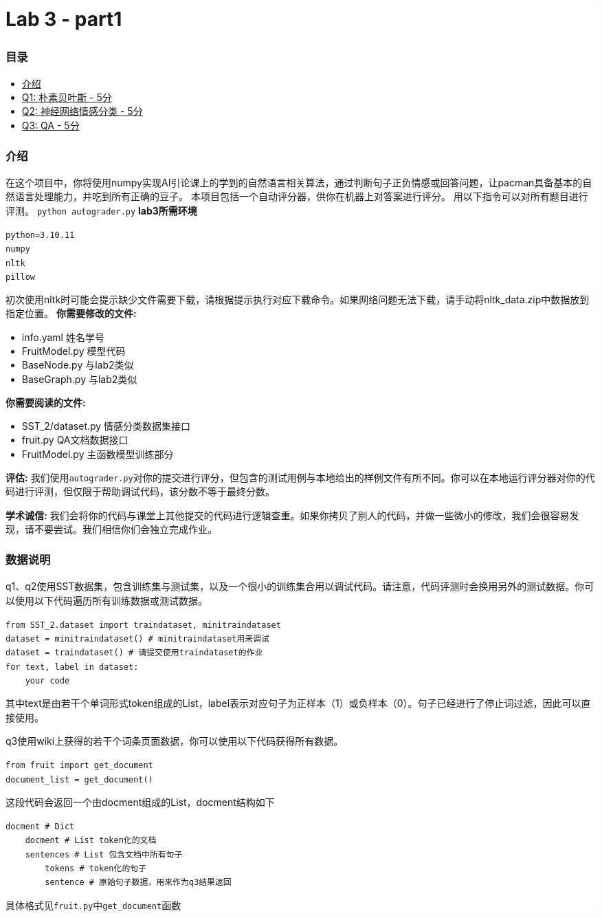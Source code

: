 # Lab 3 - part1

### 目录

*   [介绍](#介绍)
*   [Q1: 朴素贝叶斯 - 5分](#Q1)
*   [Q2: 神经网络情感分类 - 5分](#Q2)
*   [Q3: QA - 5分](#Q3)


### 介绍
在这个项目中，你将使用numpy实现AI引论课上的学到的自然语言相关算法，通过判断句子正负情感或回答问题，让pacman具备基本的自然语言处理能力，并吃到所有正确的豆子。
本项目包括一个自动评分器，供你在机器上对答案进行评分。
用以下指令可以对所有题目进行评测。
`python autograder.py`
**lab3所需环境**
```
python=3.10.11
numpy
nltk
pillow
```
初次使用nltk时可能会提示缺少文件需要下载，请根据提示执行对应下载命令。如果网络问题无法下载，请手动将nltk_data.zip中数据放到指定位置。
**你需要修改的文件:**
* info.yaml 姓名学号
* FruitModel.py 模型代码
* BaseNode.py 与lab2类似
* BaseGraph.py 与lab2类似

**你需要阅读的文件:**
* SST_2/dataset.py 情感分类数据集接口
* fruit.py QA文档数据接口
* FruitModel.py 主函数模型训练部分

**评估:** 我们使用```autograder.py```对你的提交进行评分，但包含的测试用例与本地给出的样例文件有所不同。你可以在本地运行评分器对你的代码进行评测，但仅限于帮助调试代码，该分数不等于最终分数。

**学术诚信:** 我们会将你的代码与课堂上其他提交的代码进行逻辑查重。如果你拷贝了别人的代码，并做一些微小的修改，我们会很容易发现，请不要尝试。我们相信你们会独立完成作业。

### 数据说明

q1、q2使用SST数据集，包含训练集与测试集，以及一个很小的训练集合用以调试代码。请注意，代码评测时会换用另外的测试数据。你可以使用以下代码遍历所有训练数据或测试数据。
```
from SST_2.dataset import traindataset, minitraindataset
dataset = minitraindataset() # minitraindataset用来调试
dataset = traindataset() # 请提交使用traindataset的作业
for text, label in dataset:
	your code
```
其中text是由若干个单词形式token组成的List，label表示对应句子为正样本（1）或负样本（0）。句子已经进行了停止词过滤，因此可以直接使用。

q3使用wiki上获得的若干个词条页面数据，你可以使用以下代码获得所有数据。
```
from fruit import get_document
document_list = get_document()
```
这段代码会返回一个由docment组成的List，docment结构如下
```
docment # Dict
	docment # List token化的文档
	sentences # List 包含文档中所有句子
		tokens # token化的句子
		sentence # 原始句子数据，用来作为q3结果返回	
```
具体格式见```fruit.py```中```get_document```函数
